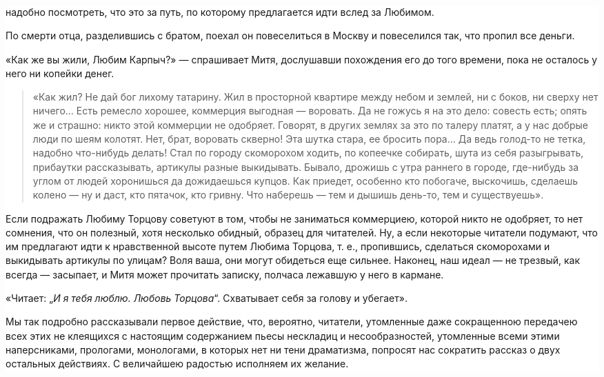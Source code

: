 надобно посмотреть, что это за путь, по которому предлагается идти вслед за Любимом.

По смерти отца, разделившись с братом, поехал он повеселиться в Москву и повеселился так, что пропил все деньги.

«Как же вы жили, Любим Карпыч?» — спрашивает Митя, дослушавши похождения его до того времени, пока не осталось у него ни копейки денег.

> «Как жил? Не дай бог лихому татарину. Жил в просторной квартире между небом и землей, ни с боков, ни сверху нет ничего… Есть ремесло хорошее, коммерция выгодная — воровать. Да не гожусь я на это дело: совесть есть; опять же и страшно: никто этой коммерции не одобряет. Говорят, в других землях за это по талеру платят, а у нас добрые люди по шеям колотят. Нет, брат, воровать скверно! Эта шутка стара, ее бросить пора… Да ведь голод-то не тетка, надобно что-нибудь делать! Стал по городу скоморохом ходить, по копеечке собирать, шута из себя разыгрывать, прибаутки рассказывать, артикулы разные выкидывать. Бывало, дрожишь с утра раннего в городе, где-нибудь за углом от людей хоронишься да дожидаешься купцов. Как приедет, особенно кто побогаче, выскочишь, сделаешь колено — ну и даст, кто пятачок, кто гривну. Что наберешь — тем и дышишь день-то, тем и существуешь».

Если подражать Любиму Торцову советуют в том, чтобы не заниматься коммерциею, которой никто не одобряет, то нет сомнения, что он полезный, хотя несколько обидный, образец для читателей. Ну, а если некоторые читатели подумают, что им предлагают идти к нравственной высоте путем Любима Торцова, т. е., пропившись, сделаться скоморохами и выкидывать артикулы по улицам? Воля ваша, они могут обидеться еще сильнее. Наконец, наш идеал — не трезвый, как всегда — засыпает, и Митя может прочитать записку, полчаса лежавшую у него в кармане.

«Читает: „*И я тебя люблю. Любовь Торцова*“. Схватывает себя за голову и убегает».

Мы так подробно рассказывали первое действие, что, вероятно, читатели, утомленные даже сокращенною передачею всех этих не клеящихся с настоящим содержанием пьесы нескладиц и несообразностей, утомленные всеми этими наперсниками, прологами, монологами, в которых нет ни тени драматизма, попросят нас сократить рассказ о двух остальных действиях. С величайшею радостью исполняем их желание.
